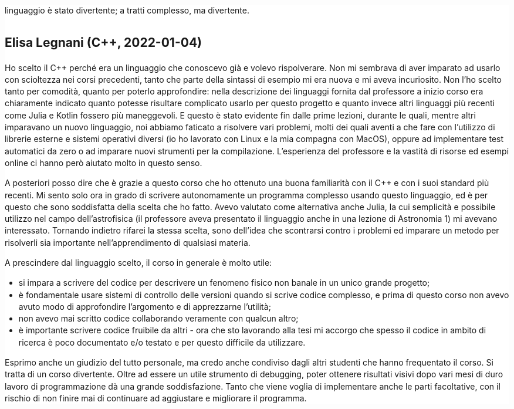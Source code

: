 linguaggio è stato divertente; a tratti complesso, ma divertente.


## Elisa Legnani (C++, 2022-01-04)

Ho scelto il C++ perché era un linguaggio che conoscevo già e volevo
rispolverare. Non mi sembrava di aver imparato ad usarlo con
scioltezza nei corsi precedenti, tanto che parte della sintassi di
esempio mi era nuova e mi aveva incuriosito. Non l’ho scelto tanto per
comodità, quanto per poterlo approfondire: nella descrizione dei
linguaggi fornita dal professore a inizio corso era chiaramente
indicato quanto potesse risultare complicato usarlo per questo
progetto e quanto invece altri linguaggi più recenti come Julia e
Kotlin fossero più maneggevoli. E questo è stato evidente fin dalle
prime lezioni, durante le quali, mentre altri imparavano un nuovo
linguaggio, noi abbiamo faticato a risolvere vari problemi, molti dei
quali aventi a che fare con l’utilizzo di librerie esterne e sistemi
operativi diversi (io ho lavorato con Linux e la mia compagna con
MacOS), oppure ad implementare test automatici da zero o ad imparare
nuovi strumenti per la compilazione. L’esperienza del professore e la
vastità di risorse ed esempi online ci hanno però aiutato molto in
questo senso.

A posteriori posso dire che è grazie a questo corso che ho ottenuto
una buona familiarità con il C++ e con i suoi standard più recenti. Mi
sento solo ora in grado di scrivere autonomamente un programma
complesso usando questo linguaggio, ed è per questo che sono
soddisfatta della scelta che ho fatto. Avevo valutato come alternativa
anche Julia, la cui semplicità e possibile utilizzo nel campo
dell’astrofisica (il professore aveva presentato il linguaggio anche
in una lezione di Astronomia 1) mi avevano interessato. Tornando
indietro rifarei la stessa scelta, sono dell’idea che scontrarsi
contro i problemi ed imparare un metodo per risolverli sia importante
nell’apprendimento di qualsiasi materia.
 
A prescindere dal linguaggio scelto, il corso in generale è molto utile: 

-   si impara a scrivere del codice per descrivere un fenomeno fisico
    non banale in un unico grande progetto;
-   è fondamentale usare sistemi di controllo delle versioni quando si
    scrive codice complesso, e prima di questo corso non avevo avuto
    modo di approfondire l’argomento e di apprezzarne l’utilità;
-   non avevo mai scritto codice collaborando veramente con qualcun
    altro;
-   è importante scrivere codice fruibile da altri - ora che sto
    lavorando alla tesi mi accorgo che spesso il codice in ambito di
    ricerca è poco documentato e/o testato e per questo difficile da
    utilizzare.

Esprimo anche un giudizio del tutto personale, ma credo anche
condiviso dagli altri studenti che hanno frequentato il corso. Si
tratta di un corso divertente. Oltre ad essere un utile strumento di
debugging, poter ottenere risultati visivi dopo vari mesi di duro
lavoro di programmazione dà una grande soddisfazione. Tanto che viene
voglia di implementare anche le parti facoltative, con il rischio di
non finire mai di continuare ad aggiustare e migliorare il programma.
